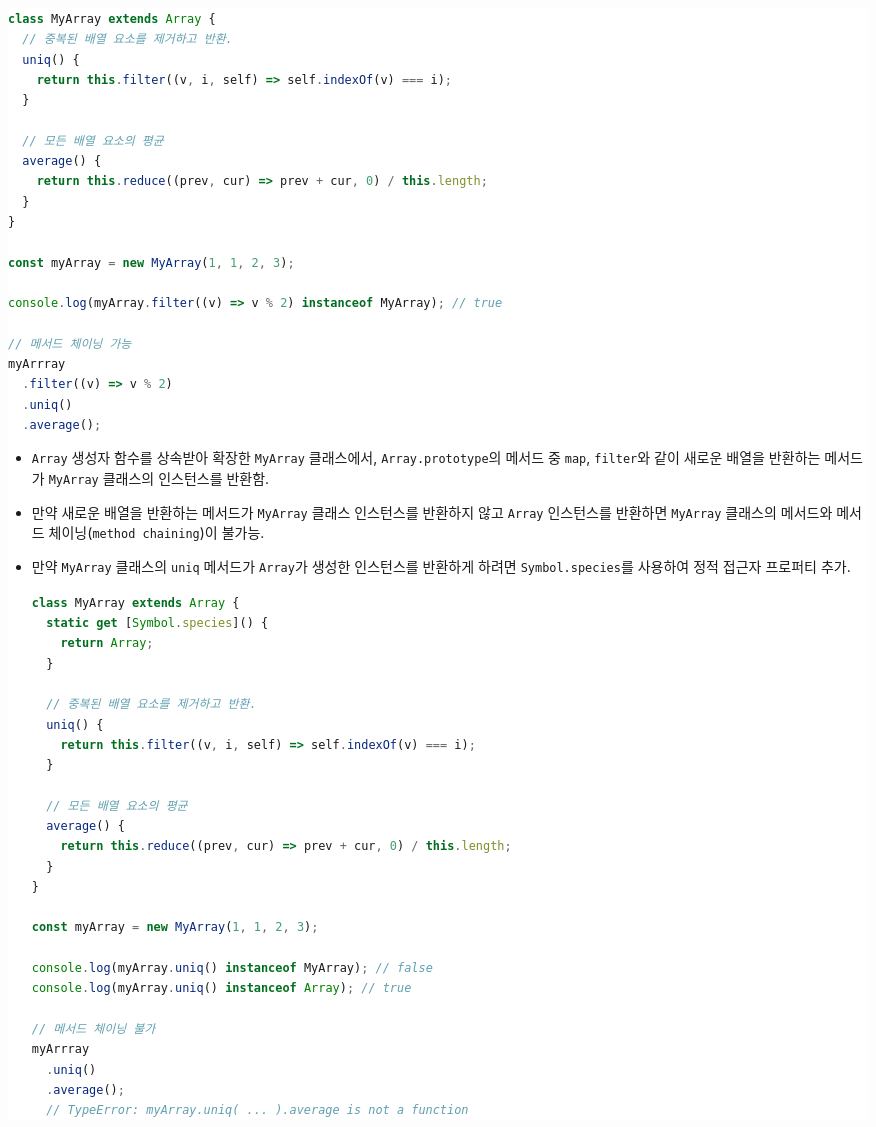 ```js
class MyArray extends Array {
  // 중복된 배열 요소를 제거하고 반환.
  uniq() {
    return this.filter((v, i, self) => self.indexOf(v) === i);
  }

  // 모든 배열 요소의 평균
  average() {
    return this.reduce((prev, cur) => prev + cur, 0) / this.length;
  }
}

const myArray = new MyArray(1, 1, 2, 3);

console.log(myArray.filter((v) => v % 2) instanceof MyArray); // true

// 메서드 체이닝 가능
myArrray
  .filter((v) => v % 2)
  .uniq()
  .average();
```

- `Array` 생성자 함수를 상속받아 확장한 `MyArray` 클래스에서, `Array.prototype`의 메서드 중 `map`, `filter`와 같이 새로운 배열을 반환하는 메서드가 `MyArray` 클래스의 인스턴스를 반환함.
- 만약 새로운 배열을 반환하는 메서드가 `MyArray` 클래스 인스턴스를 반환하지 않고 `Array` 인스턴스를 반환하면 `MyArray` 클래스의 메서드와 메서드 체이닝(`method chaining`)이 불가능.
- 만약 `MyArray` 클래스의 `uniq` 메서드가 `Array`가 생성한 인스턴스를 반환하게 하려면 `Symbol.species`를 사용하여 정적 접근자 프로퍼티 추가.

  ```js
  class MyArray extends Array {
    static get [Symbol.species]() {
      return Array;
    }

    // 중복된 배열 요소를 제거하고 반환.
    uniq() {
      return this.filter((v, i, self) => self.indexOf(v) === i);
    }

    // 모든 배열 요소의 평균
    average() {
      return this.reduce((prev, cur) => prev + cur, 0) / this.length;
    }
  }

  const myArray = new MyArray(1, 1, 2, 3);

  console.log(myArray.uniq() instanceof MyArray); // false
  console.log(myArray.uniq() instanceof Array); // true

  // 메서드 체이닝 불가
  myArrray
    .uniq()
    .average();
    // TypeError: myArray.uniq( ... ).average is not a function
  ```
